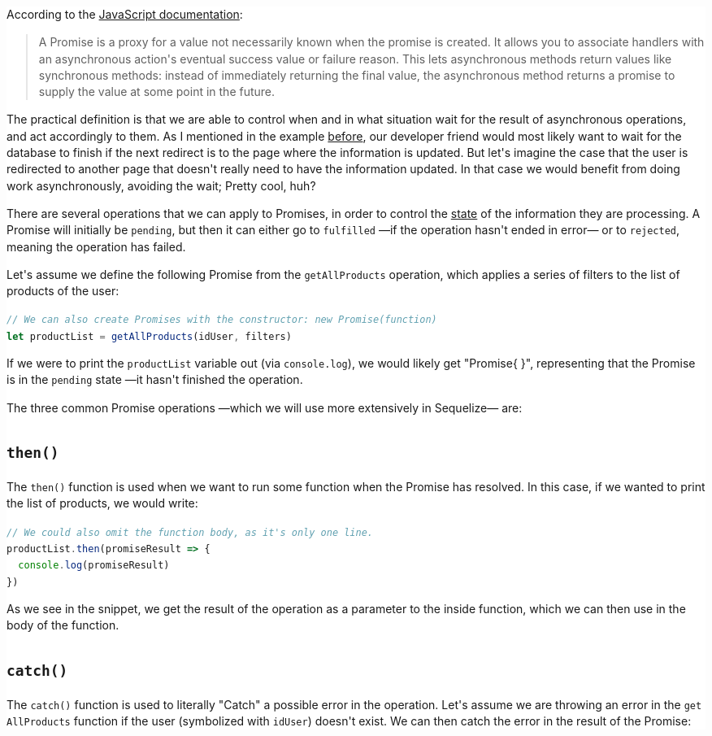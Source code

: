 According to the [JavaScript documentation](https://developer.mozilla.org/en-US/docs/Web/JavaScript/Reference/Global_Objects/Promise):

> A Promise is a proxy for a value not necessarily known when the promise is created. It allows you to associate handlers with an asynchronous action's eventual success value or failure reason. This lets asynchronous methods return values like synchronous methods: instead of immediately returning the final value, the asynchronous method returns a promise to supply the value at some point in the future.

The practical definition is that we are able to control when and in what situation wait for the result of asynchronous operations, and act accordingly to them. As I mentioned in the example [before](#what-is-sequelize), our developer friend would most likely want to wait for the database to finish if the next redirect is to the page where the information is updated. But let's imagine the case that the user is redirected to another page that doesn't really need to have the information updated. In that case we would benefit from doing work asynchronously, avoiding the wait; Pretty cool, huh?

There are several operations that we can apply to Promises, in order to control the [state](https://developer.mozilla.org/en-US/docs/Web/JavaScript/Reference/Global_Objects/Promise#description) of the information they are processing. A Promise will initially be `pending`, but then it can either go to `fulfilled` —if the operation hasn't ended in error— or to `rejected`, meaning the operation has failed.

Let's assume we define the following Promise from the `getAllProducts` operation, which applies a series of filters to the list of products of the user:

```javascript
// We can also create Promises with the constructor: new Promise(function)
let productList = getAllProducts(idUser, filters)
```

If we were to print the `productList` variable out (via `console.log`), we would likely get "Promise{ <Pending> }", representing that the Promise is in the `pending` state —it hasn't finished the operation.

The three common Promise operations —which we will use more extensively in Sequelize— are:

## `then()`

The `then()` function is used when we want to run some function when the Promise has resolved. In this case, if we wanted to print the list of products, we would write:

```javascript
// We could also omit the function body, as it's only one line.
productList.then(promiseResult => {
  console.log(promiseResult)
})
```

As we see in the snippet, we get the result of the operation as a parameter to the inside function, which we can then use in the body of the function.

## `catch()`

The `catch()` function is used to literally "Catch" a possible error in the operation. Let's assume we are throwing an error in the `getAllProducts` function if the user (symbolized with `idUser`) doesn't exist. We can then catch the error in the result of the Promise:
